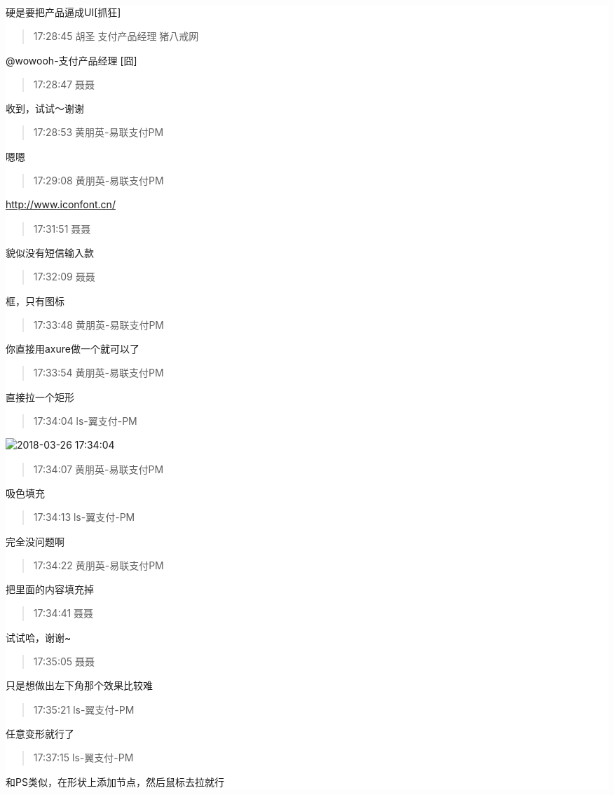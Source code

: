 硬是要把产品逼成UI[抓狂]  
   
> 17:28:45  胡圣 支付产品经理 猪八戒网  
   
@wowooh-支付产品经理 [囧]  
   
> 17:28:47  聂聂  
   
收到，试试～谢谢  
   
> 17:28:53  黄朋英-易联支付PM  
   
嗯嗯  
   
> 17:29:08  黄朋英-易联支付PM  
   
http://www.iconfont.cn/  
   
> 17:31:51  聂聂  
   
貌似没有短信输入款  
   
> 17:32:09  聂聂  
   
框，只有图标  
   
> 17:33:48  黄朋英-易联支付PM  
   
你直接用axure做一个就可以了  
   
> 17:33:54  黄朋英-易联支付PM  
   
直接拉一个矩形  
   
> 17:34:04  ls-翼支付-PM  
   
![2018-03-26 17:34:04](http://static.cocolian.org/img/20180326_173404.png) 
   
> 17:34:07  黄朋英-易联支付PM  
   
吸色填充  
   
> 17:34:13  ls-翼支付-PM  
   
完全没问题啊  
   
> 17:34:22  黄朋英-易联支付PM  
   
把里面的内容填充掉  
   
> 17:34:41  聂聂  
   
试试哈，谢谢~  
   
> 17:35:05  聂聂  
   
只是想做出左下角那个效果比较难  
   
> 17:35:21  ls-翼支付-PM  
   
任意变形就行了  
   
> 17:37:15  ls-翼支付-PM  
   
和PS类似，在形状上添加节点，然后鼠标去拉就行  
   